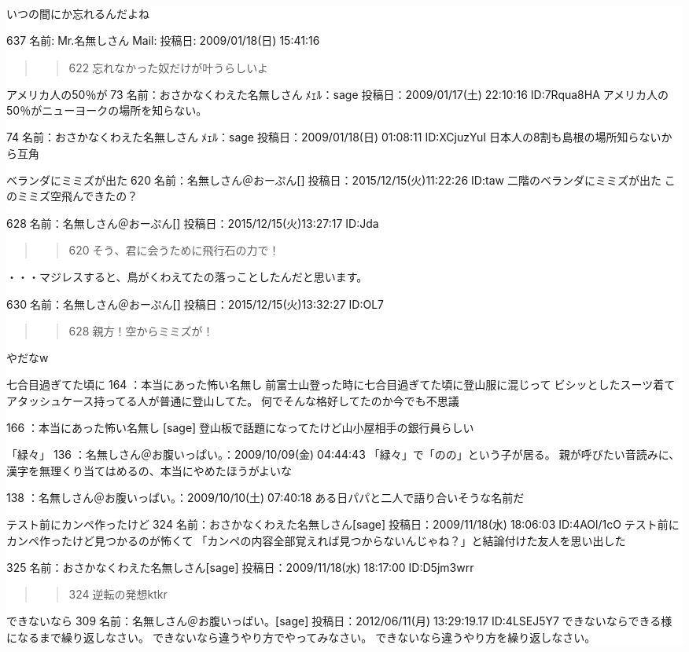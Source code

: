 いつの間にか忘れるんだよね

637 名前: Mr.名無しさん Mail: 投稿日: 2009/01/18(日) 15:41:16
>>622
忘れなかった奴だけが叶うらしいよ

アメリカ人の50％が
73 名前：おさかなくわえた名無しさん ﾒｪﾙ：sage 投稿日：2009/01/17(土) 22:10:16 ID:7Rqua8HA
アメリカ人の50％がニューヨークの場所を知らない。

74 名前：おさかなくわえた名無しさん ﾒｪﾙ：sage 投稿日：2009/01/18(日) 01:08:11 ID:XCjuzYuI
日本人の8割も島根の場所知らないから互角

ベランダにミミズが出た
620 名前：名無しさん＠おーぷん[] 投稿日：2015/12/15(火)11:22:26 ID:taw
二階のベランダにミミズが出た
このミミズ空飛んできたの？

628 名前：名無しさん＠おーぷん[] 投稿日：2015/12/15(火)13:27:17 ID:Jda
>>620
そう、君に会うために飛行石の力で！

・・・マジレスすると、鳥がくわえてたの落っことしたんだと思います。

630 名前：名無しさん＠おーぷん[] 投稿日：2015/12/15(火)13:32:27 ID:OL7
>>628
親方！空からミミズが！

やだなw

七合目過ぎてた頃に
164 ：本当にあった怖い名無し
前富士山登った時に七合目過ぎてた頃に登山服に混じって
ビシッとしたスーツ着てアタッシュケース持ってる人が普通に登山してた。
何でそんな格好してたのか今でも不思議

166 ：本当にあった怖い名無し [sage] 登山板で話題になってたけど山小屋相手の銀行員らしい

「緑々」
136 ：名無しさん＠お腹いっぱい。：2009/10/09(金) 04:44:43
「緑々」で「のの」という子が居る。
親が呼びたい音読みに、漢字を無理くり当てはめるの、本当にやめたほうがよいな

138 ：名無しさん＠お腹いっぱい。：2009/10/10(土) 07:40:18
ある日パパと二人で語り合いそうな名前だ

テスト前にカンペ作ったけど
324 名前：おさかなくわえた名無しさん[sage] 投稿日：2009/11/18(水) 18:06:03 ID:4AOl/1cO
テスト前にカンペ作ったけど見つかるのが怖くて
「カンペの内容全部覚えれば見つからないんじゃね？」と結論付けた友人を思い出した

325 名前：おさかなくわえた名無しさん[sage] 投稿日：2009/11/18(水) 18:17:00 ID:D5jm3wrr
>>324
逆転の発想ktkr

できないなら
309 名前：名無しさん＠お腹いっぱい。[sage] 投稿日：2012/06/11(月) 13:29:19.17 ID:4LSEJ5Y7
できないならできる様になるまで繰り返しなさい。
できないなら違うやり方でやってみなさい。
できないなら違うやり方を繰り返しなさい。
